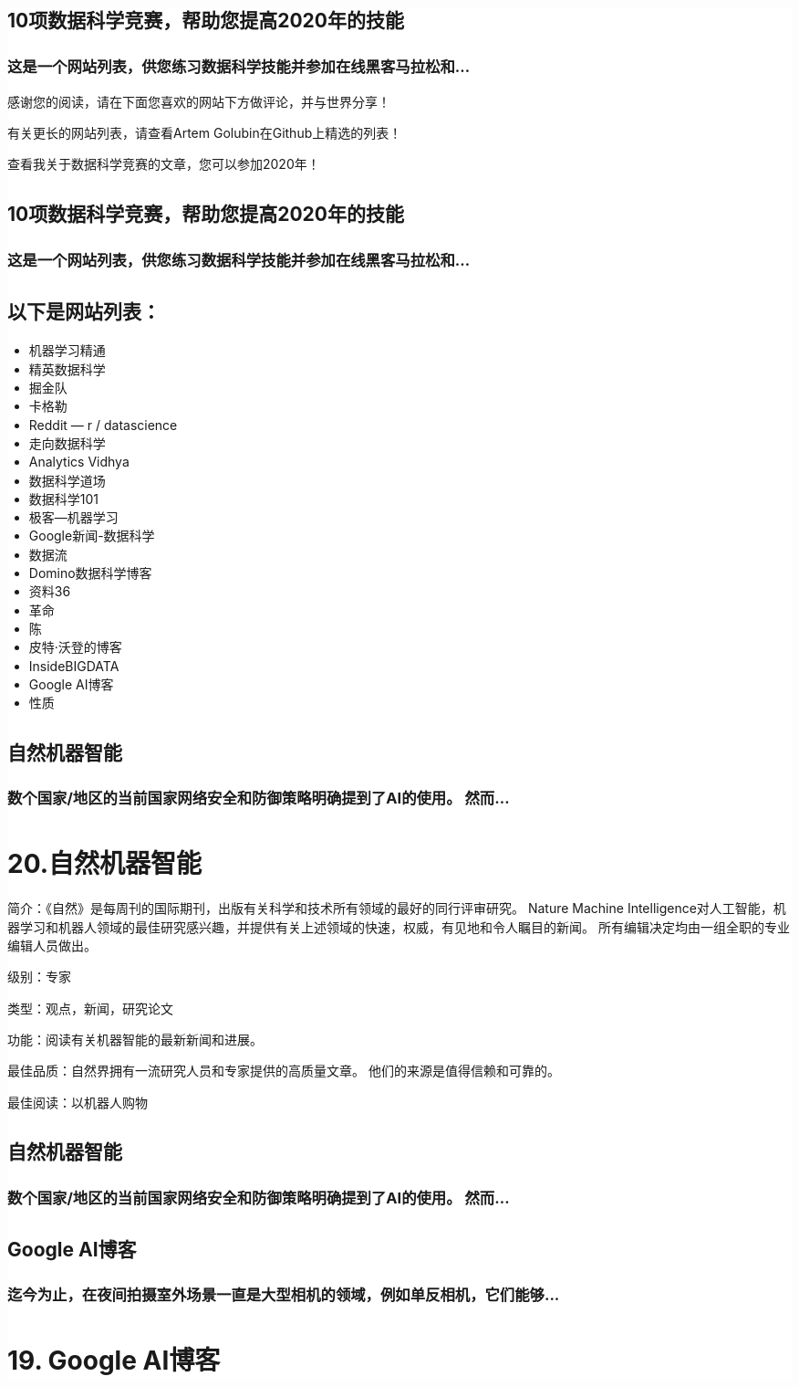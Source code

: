 ## 10项数据科学竞赛，帮助您提高2020年的技能
### 这是一个网站列表，供您练习数据科学技能并参加在线黑客马拉松和…

感谢您的阅读，请在下面您喜欢的网站下方做评论，并与世界分享！

有关更长的网站列表，请查看Artem Golubin在Github上精选的列表！

查看我关于数据科学竞赛的文章，您可以参加2020年！
## 10项数据科学竞赛，帮助您提高2020年的技能
### 这是一个网站列表，供您练习数据科学技能并参加在线黑客马拉松和…
## 以下是网站列表：
+ 机器学习精通
+ 精英数据科学
+ 掘金队
+ 卡格勒
+ Reddit — r / datascience
+ 走向数据科学
+ Analytics Vidhya
+ 数据科学道场
+ 数据科学101
+ 极客—机器学习
+ Google新闻-数据科学
+ 数据流
+ Domino数据科学博客
+ 资料36
+ 革命
+ 陈
+ 皮特·沃登的博客
+ InsideBIGDATA
+ Google AI博客
+ 性质
## 自然机器智能
### 数个国家/地区的当前国家网络安全和防御策略明确提到了AI的使用。 然而…
# 20.自然机器智能

简介：《自然》是每周刊的国际期刊，出版有关科学和技术所有领域的最好的同行评审研究。 Nature Machine Intelligence对人工智能，机器学习和机器人领域的最佳研究感兴趣，并提供有关上述领域的快速，权威，有见地和令人瞩目的新闻。 所有编辑决定均由一组全职的专业编辑人员做出。

级别：专家

类型：观点，新闻，研究论文

功能：阅读有关机器智能的最新新闻和进展。

最佳品质：自然界拥有一流研究人员和专家提供的高质量文章。 他们的来源是值得信赖和可靠的。

最佳阅读：以机器人购物
## 自然机器智能
### 数个国家/地区的当前国家网络安全和防御策略明确提到了AI的使用。 然而…
## Google AI博客
### 迄今为止，在夜间拍摄室外场景一直是大型相机的领域，例如单反相机，它们能够...
# 19. Google AI博客
